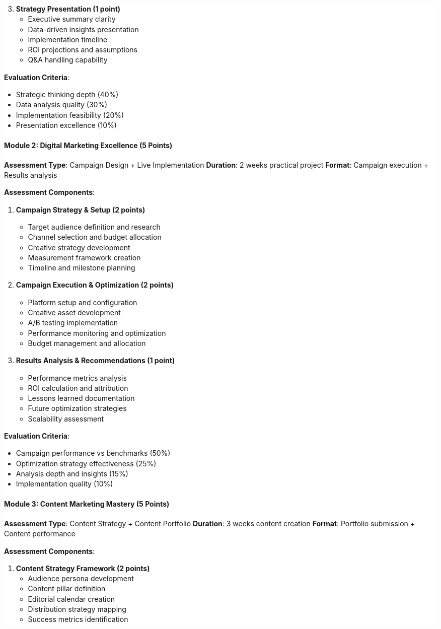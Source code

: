 3. **Strategy Presentation (1 point)**
   - Executive summary clarity
   - Data-driven insights presentation
   - Implementation timeline
   - ROI projections and assumptions
   - Q&A handling capability

**Evaluation Criteria**:
- Strategic thinking depth (40%)
- Data analysis quality (30%)
- Implementation feasibility (20%)
- Presentation excellence (10%)

#### Module 2: Digital Marketing Excellence (5 Points)
**Assessment Type**: Campaign Design + Live Implementation
**Duration**: 2 weeks practical project
**Format**: Campaign execution + Results analysis

**Assessment Components**:
1. **Campaign Strategy & Setup (2 points)**
   - Target audience definition and research
   - Channel selection and budget allocation
   - Creative strategy development
   - Measurement framework creation
   - Timeline and milestone planning

2. **Campaign Execution & Optimization (2 points)**
   - Platform setup and configuration
   - Creative asset development
   - A/B testing implementation
   - Performance monitoring and optimization
   - Budget management and allocation

3. **Results Analysis & Recommendations (1 point)**
   - Performance metrics analysis
   - ROI calculation and attribution
   - Lessons learned documentation
   - Future optimization strategies
   - Scalability assessment

**Evaluation Criteria**:
- Campaign performance vs benchmarks (50%)
- Optimization strategy effectiveness (25%)
- Analysis depth and insights (15%)
- Implementation quality (10%)

#### Module 3: Content Marketing Mastery (5 Points)
**Assessment Type**: Content Strategy + Content Portfolio
**Duration**: 3 weeks content creation
**Format**: Portfolio submission + Content performance

**Assessment Components**:
1. **Content Strategy Framework (2 points)**
   - Audience persona development
   - Content pillar definition
   - Editorial calendar creation
   - Distribution strategy mapping
   - Success metrics identification
